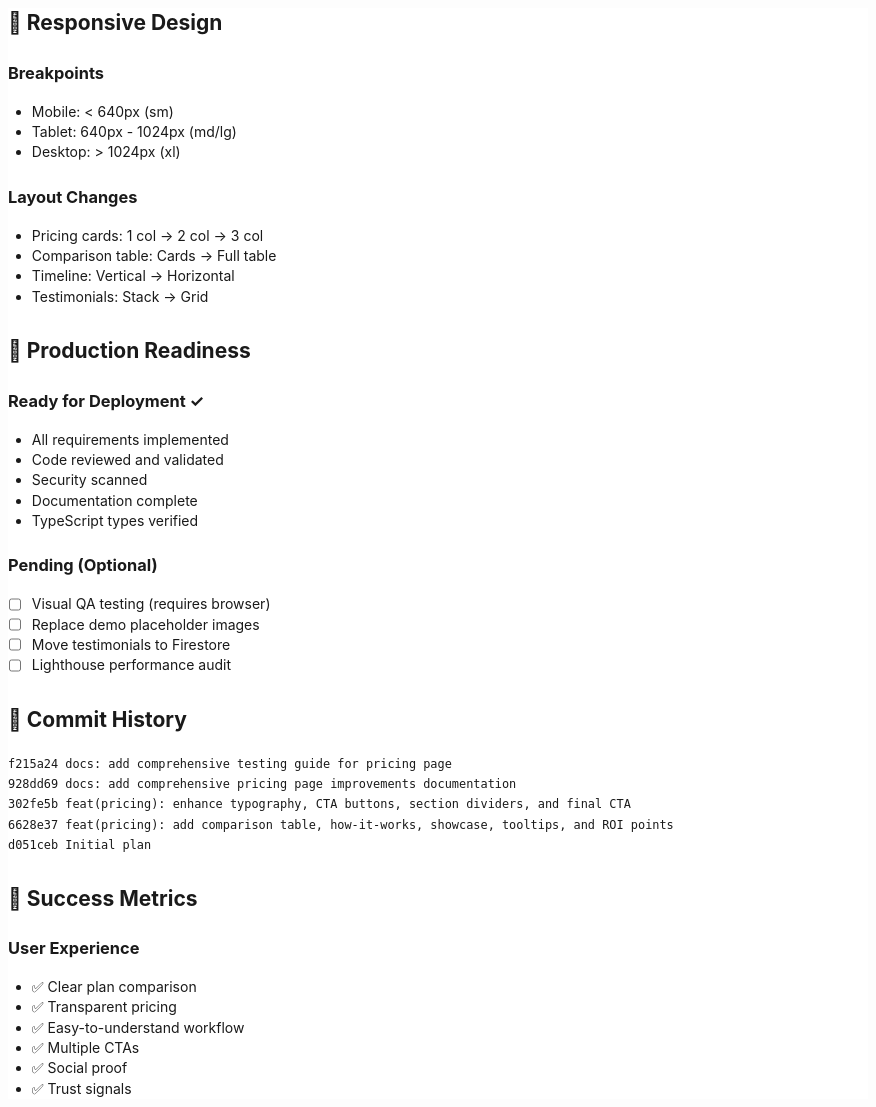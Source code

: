 ## 📱 Responsive Design

### Breakpoints
- Mobile: < 640px (sm)
- Tablet: 640px - 1024px (md/lg)
- Desktop: > 1024px (xl)

### Layout Changes
- Pricing cards: 1 col → 2 col → 3 col
- Comparison table: Cards → Full table
- Timeline: Vertical → Horizontal
- Testimonials: Stack → Grid

## 🚀 Production Readiness

### Ready for Deployment ✓
- All requirements implemented
- Code reviewed and validated
- Security scanned
- Documentation complete
- TypeScript types verified

### Pending (Optional)
- [ ] Visual QA testing (requires browser)
- [ ] Replace demo placeholder images
- [ ] Move testimonials to Firestore
- [ ] Lighthouse performance audit

## 📝 Commit History

```
f215a24 docs: add comprehensive testing guide for pricing page
928dd69 docs: add comprehensive pricing page improvements documentation
302fe5b feat(pricing): enhance typography, CTA buttons, section dividers, and final CTA
6628e37 feat(pricing): add comparison table, how-it-works, showcase, tooltips, and ROI points
d051ceb Initial plan
```

## 🎯 Success Metrics

### User Experience
- ✅ Clear plan comparison
- ✅ Transparent pricing
- ✅ Easy-to-understand workflow
- ✅ Multiple CTAs
- ✅ Social proof
- ✅ Trust signals
